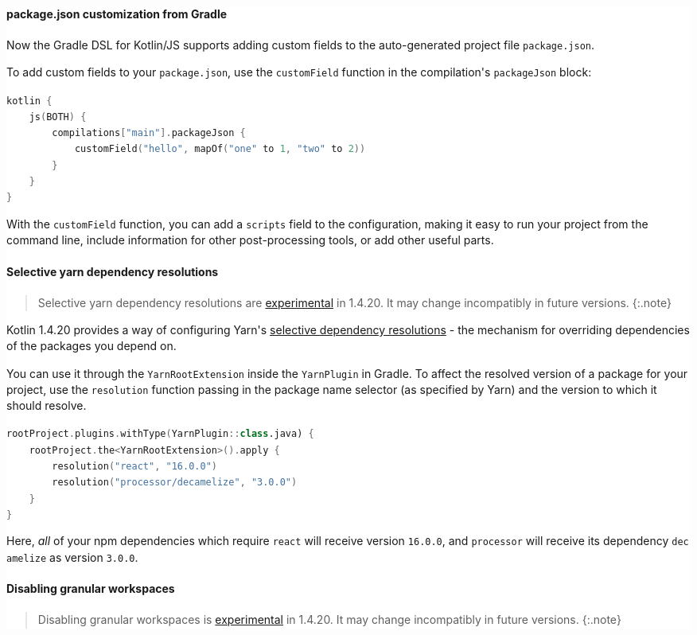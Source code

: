 #### package.json customization from Gradle

Now the Gradle DSL for Kotlin/JS supports adding custom fields to the auto-generated project file `package.json`.

To add custom fields to your `package.json`, use the `customField` function in the compilation's `packageJson` block:

```kotlin
kotlin {
    js(BOTH) {
        compilations["main"].packageJson {
            customField("hello", mapOf("one" to 1, "two" to 2))
        }
    }
}
```

With the `customField` function, you can add a `scripts` field to the configuration, making it easy to run your project
from the command line, include information for other post-processing tools, or add other useful parts.

#### Selective yarn dependency resolutions

> Selective yarn dependency resolutions are [experimental](evolution/components-stability.html) in 1.4.20. It may change incompatibly in future versions.
{:.note}

Kotlin 1.4.20 provides a way of configuring Yarn's [selective dependency resolutions](https://classic.yarnpkg.com/en/docs/selective-version-resolutions/) - the
mechanism for overriding dependencies of the packages you depend on.

You can use it through the `YarnRootExtension` inside the `YarnPlugin` in Gradle. To affect the resolved
version of a package for your project, use the `resolution` function passing in the package name selector (as specified by Yarn)
and the version to which it should resolve.

```kotlin
rootProject.plugins.withType(YarnPlugin::class.java) {
    rootProject.the<YarnRootExtension>().apply {
        resolution("react", "16.0.0")
        resolution("processor/decamelize", "3.0.0")
    }
}
```

Here, _all_ of your npm dependencies which require `react` will receive version `16.0.0`, and `processor` will receive its
dependency `decamelize` as version `3.0.0`.

#### Disabling granular workspaces

> Disabling granular workspaces is [experimental](evolution/components-stability.html) in 1.4.20. It may change incompatibly in future versions.
{:.note}
